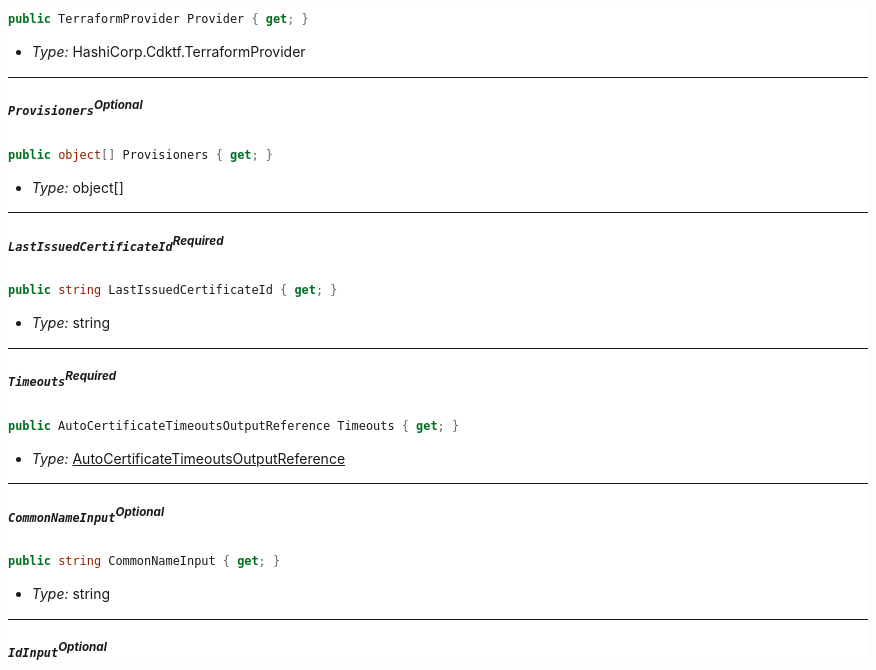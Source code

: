 ```csharp
public TerraformProvider Provider { get; }
```

- *Type:* HashiCorp.Cdktf.TerraformProvider

---

##### `Provisioners`<sup>Optional</sup> <a name="Provisioners" id="@cdktf/provider-ionoscloud.autoCertificate.AutoCertificate.property.provisioners"></a>

```csharp
public object[] Provisioners { get; }
```

- *Type:* object[]

---

##### `LastIssuedCertificateId`<sup>Required</sup> <a name="LastIssuedCertificateId" id="@cdktf/provider-ionoscloud.autoCertificate.AutoCertificate.property.lastIssuedCertificateId"></a>

```csharp
public string LastIssuedCertificateId { get; }
```

- *Type:* string

---

##### `Timeouts`<sup>Required</sup> <a name="Timeouts" id="@cdktf/provider-ionoscloud.autoCertificate.AutoCertificate.property.timeouts"></a>

```csharp
public AutoCertificateTimeoutsOutputReference Timeouts { get; }
```

- *Type:* <a href="#@cdktf/provider-ionoscloud.autoCertificate.AutoCertificateTimeoutsOutputReference">AutoCertificateTimeoutsOutputReference</a>

---

##### `CommonNameInput`<sup>Optional</sup> <a name="CommonNameInput" id="@cdktf/provider-ionoscloud.autoCertificate.AutoCertificate.property.commonNameInput"></a>

```csharp
public string CommonNameInput { get; }
```

- *Type:* string

---

##### `IdInput`<sup>Optional</sup> <a name="IdInput" id="@cdktf/provider-ionoscloud.autoCertificate.AutoCertificate.property.idInput"></a>
